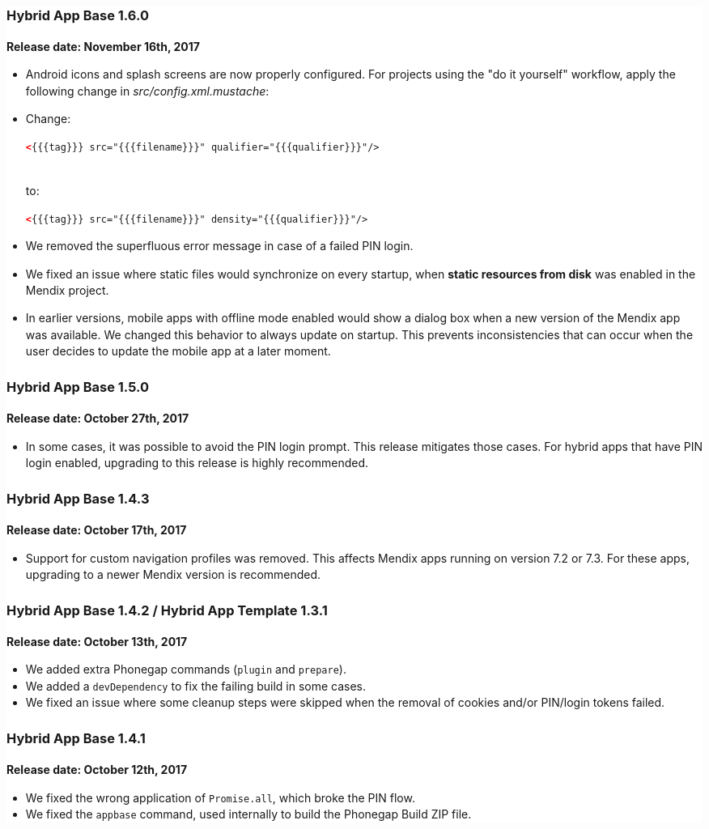 ### Hybrid App Base 1.6.0

**Release date: November 16th, 2017**

*  Android icons and splash screens are now properly configured. For projects using the "do it yourself" workflow, apply the following change in *src/config.xml.mustache*:

  * Change:

    ```xml
    <{{{tag}}} src="{{{filename}}}" qualifier="{{{qualifier}}}"/>
    ```
    <br />
    to:<br />

    ```xml
    <{{{tag}}} src="{{{filename}}}" density="{{{qualifier}}}"/>
    ```

* We removed the superfluous error message in case of a failed PIN login.
* We fixed an issue where static files would synchronize on every startup, when **static resources from disk** was enabled in the Mendix project.
* In earlier versions, mobile apps with offline mode enabled would show a dialog box when a new version of the Mendix app was available. We changed this behavior to always update on startup. This prevents inconsistencies that can occur when the user decides to update the mobile app at a later moment.

### Hybrid App Base 1.5.0

**Release date: October 27th, 2017**

* In some cases, it was possible to avoid the PIN login prompt. This release mitigates those cases. For hybrid apps that have PIN login enabled, upgrading to this release is highly recommended.

### Hybrid App Base 1.4.3

**Release date: October 17th, 2017**

* Support for custom navigation profiles was removed. This affects Mendix apps running on version 7.2 or 7.3. For these apps, upgrading to a newer Mendix version is recommended.

### Hybrid App Base 1.4.2 / Hybrid App Template 1.3.1

**Release date: October 13th, 2017**

* We added extra Phonegap commands (`plugin` and `prepare`).
* We added a `devDependency` to fix the failing build in some cases.
* We fixed an issue where some cleanup steps were skipped when the removal of cookies and/or PIN/login tokens failed.

### Hybrid App Base 1.4.1

**Release date: October 12th, 2017**

* We fixed the wrong application of `Promise.all`, which broke the PIN flow.
* We fixed the `appbase` command, used internally to build the Phonegap Build ZIP file.
